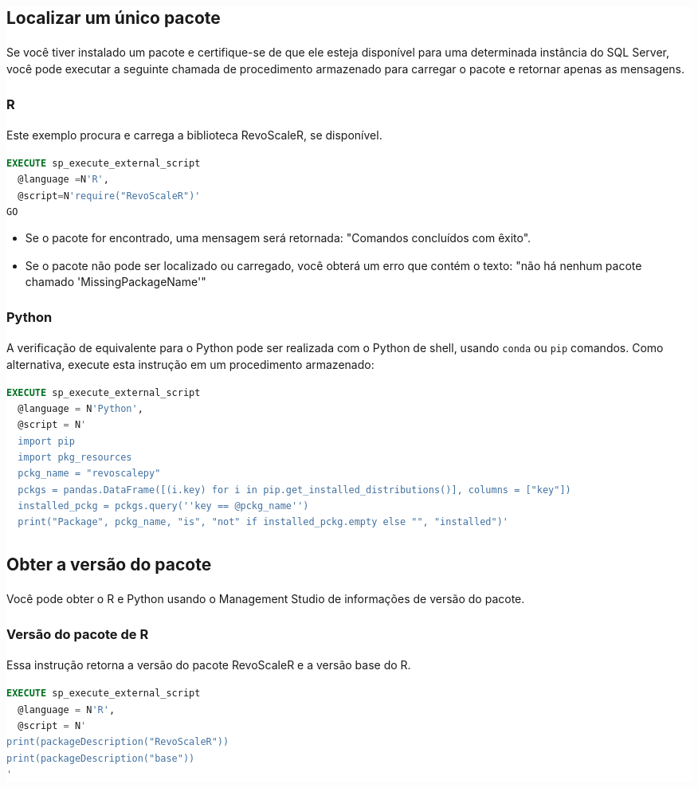 ## <a name="find-a-single-package"></a>Localizar um único pacote

Se você tiver instalado um pacote e certifique-se de que ele esteja disponível para uma determinada instância do SQL Server, você pode executar a seguinte chamada de procedimento armazenado para carregar o pacote e retornar apenas as mensagens.

### <a name="r"></a>R

Este exemplo procura e carrega a biblioteca RevoScaleR, se disponível.

```sql
EXECUTE sp_execute_external_script  
  @language =N'R',
  @script=N'require("RevoScaleR")'
GO
```

+ Se o pacote for encontrado, uma mensagem será retornada: "Comandos concluídos com êxito".

+ Se o pacote não pode ser localizado ou carregado, você obterá um erro que contém o texto: "não há nenhum pacote chamado 'MissingPackageName'"

### <a name="python"></a>Python

A verificação de equivalente para o Python pode ser realizada com o Python de shell, usando `conda` ou `pip` comandos. Como alternativa, execute esta instrução em um procedimento armazenado:

```sql
EXECUTE sp_execute_external_script
  @language = N'Python',
  @script = N'
  import pip
  import pkg_resources
  pckg_name = "revoscalepy"
  pckgs = pandas.DataFrame([(i.key) for i in pip.get_installed_distributions()], columns = ["key"])
  installed_pckg = pckgs.query(''key == @pckg_name'')
  print("Package", pckg_name, "is", "not" if installed_pckg.empty else "", "installed")'
```

<a name="get-package-vers"></a>

## <a name="get-package-version"></a>Obter a versão do pacote

Você pode obter o R e Python usando o Management Studio de informações de versão do pacote.

### <a name="r-package-version"></a>Versão do pacote de R

Essa instrução retorna a versão do pacote RevoScaleR e a versão base do R.

```sql
EXECUTE sp_execute_external_script
  @language = N'R',
  @script = N'
print(packageDescription("RevoScaleR"))
print(packageDescription("base"))
'
```
